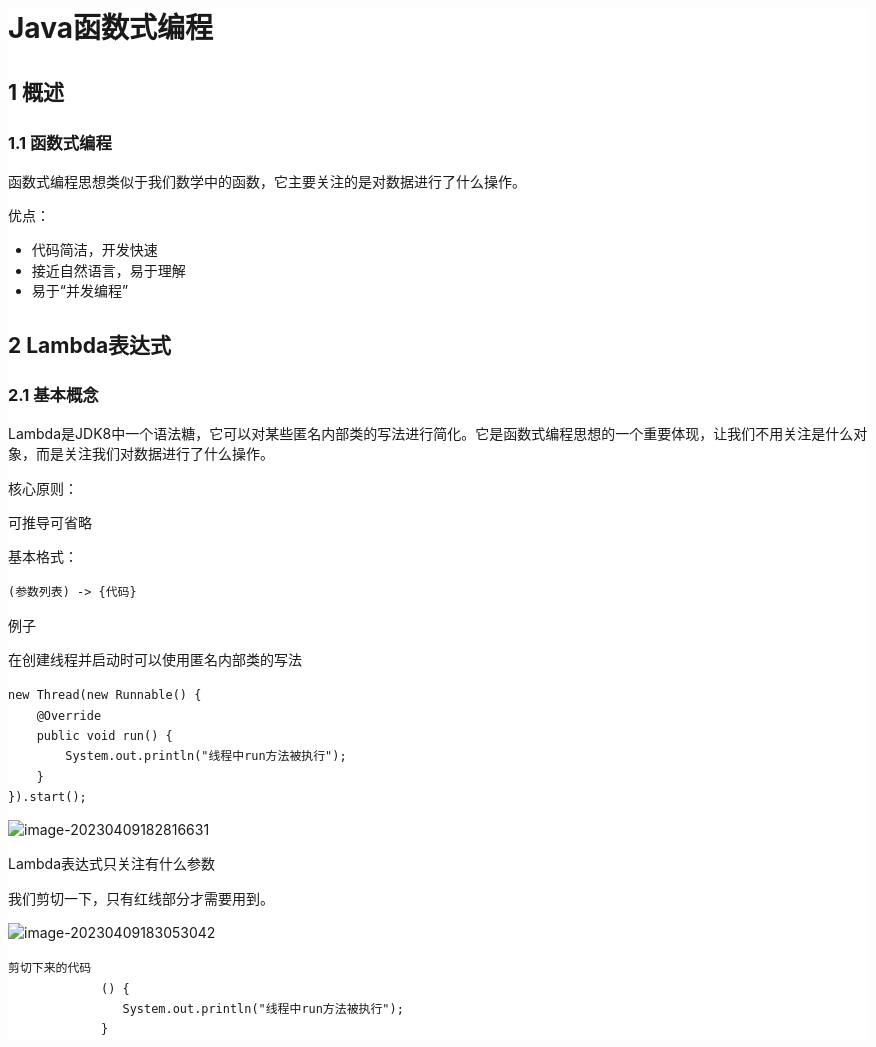 # Java函数式编程

## 1 概述

### 1.1 函数式编程

函数式编程思想类似于我们数学中的函数，它主要关注的是对数据进行了什么操作。

优点：

- 代码简洁，开发快速
- 接近自然语言，易于理解
- 易于“并发编程”

## 2 Lambda表达式

### 2.1 基本概念

Lambda是JDK8中一个语法糖，它可以对某些匿名内部类的写法进行简化。它是函数式编程思想的一个重要体现，让我们不用关注是什么对象，而是关注我们对数据进行了什么操作。

核心原则：

可推导可省略

基本格式：

```
(参数列表) -> {代码}
```

例子

在创建线程并启动时可以使用匿名内部类的写法

```
new Thread(new Runnable() {
    @Override
    public void run() {
        System.out.println("线程中run方法被执行");
    }
}).start();
```

![image-20230409182816631](https://jiangteddy.oss-cn-shanghai.aliyuncs.com/img2/image-20230409182816631.png)

Lambda表达式只关注有什么参数

我们剪切一下，只有红线部分才需要用到。

![image-20230409183053042](https://jiangteddy.oss-cn-shanghai.aliyuncs.com/img2/image-20230409183053042.png)

```
剪切下来的代码
             () {
                System.out.println("线程中run方法被执行");
             }
```
